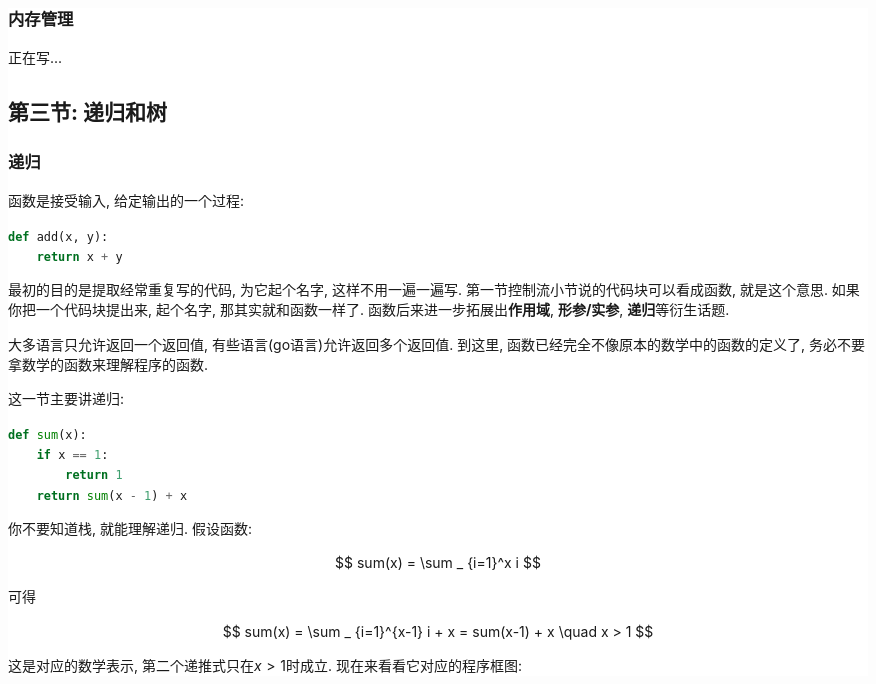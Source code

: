 ### 内存管理

正在写...

## 第三节: 递归和树

### 递归

函数是接受输入, 给定输出的一个过程:

```py
def add(x, y):
	return x + y
```

最初的目的是提取经常重复写的代码, 为它起个名字, 这样不用一遍一遍写. 第一节控制流小节说的代码块可以看成函数, 就是这个意思. 如果你把一个代码块提出来, 起个名字, 那其实就和函数一样了. 函数后来进一步拓展出**作用域**, **形参/实参**, **递归**等衍生话题.

大多语言只允许返回一个返回值, 有些语言(go语言)允许返回多个返回值. 到这里, 函数已经完全不像原本的数学中的函数的定义了, 务必不要拿数学的函数来理解程序的函数.

这一节主要讲递归:

```py
def sum(x):
	if x == 1:
		return 1
	return sum(x - 1) + x
```

你不要知道栈, 就能理解递归. 假设函数:

$$
sum(x) = \sum _ {i=1}^x i
$$

可得

$$
sum(x) = \sum _ {i=1}^{x-1} i + x
= sum(x-1) + x \quad x > 1
$$

这是对应的数学表示, 第二个递推式只在$x > 1$时成立. 现在来看看它对应的程序框图:
